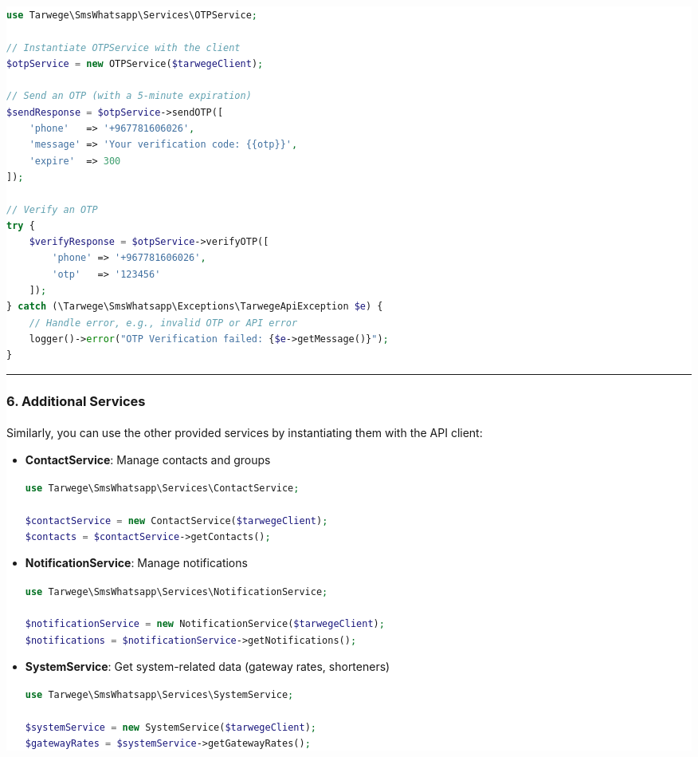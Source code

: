 ```php
use Tarwege\SmsWhatsapp\Services\OTPService;

// Instantiate OTPService with the client
$otpService = new OTPService($tarwegeClient);

// Send an OTP (with a 5-minute expiration)
$sendResponse = $otpService->sendOTP([
    'phone'   => '+967781606026',
    'message' => 'Your verification code: {{otp}}',
    'expire'  => 300
]);

// Verify an OTP
try {
    $verifyResponse = $otpService->verifyOTP([
        'phone' => '+967781606026',
        'otp'   => '123456'
    ]);
} catch (\Tarwege\SmsWhatsapp\Exceptions\TarwegeApiException $e) {
    // Handle error, e.g., invalid OTP or API error
    logger()->error("OTP Verification failed: {$e->getMessage()}");
}
```

---

### 6. Additional Services

Similarly, you can use the other provided services by instantiating them with the API client:

- **ContactService**: Manage contacts and groups  
  ```php
  use Tarwege\SmsWhatsapp\Services\ContactService;
  
  $contactService = new ContactService($tarwegeClient);
  $contacts = $contactService->getContacts();
  ```

- **NotificationService**: Manage notifications  
  ```php
  use Tarwege\SmsWhatsapp\Services\NotificationService;
  
  $notificationService = new NotificationService($tarwegeClient);
  $notifications = $notificationService->getNotifications();
  ```

- **SystemService**: Get system-related data (gateway rates, shorteners)  
  ```php
  use Tarwege\SmsWhatsapp\Services\SystemService;
  
  $systemService = new SystemService($tarwegeClient);
  $gatewayRates = $systemService->getGatewayRates();
  ```
